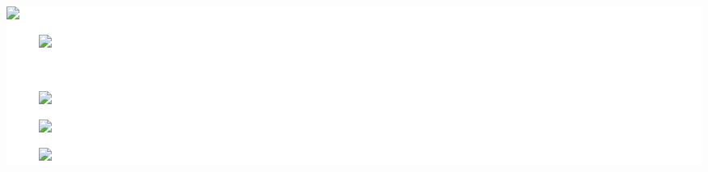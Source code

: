 <img src="https://picx.zhimg.com/v2-13b71aef7447bd8f9b891abd695f04be_720w.jpg?source=d16d100b" data-caption="" data-size="normal" data-rawwidth="781" data-rawheight="206" class="origin_image zh-lightbox-thumb" width="781" data-original="https://pica.zhimg.com/v2-13b71aef7447bd8f9b891abd695f04be_720w.jpg?source=d16d100b"></figure><figure data-size="normal"><img src="https://picx.zhimg.com/v2-0cdb1f75dac05bfbe3c3c01369ccdf6b_720w.jpg?source=d16d100b" data-caption="" data-size="normal" data-rawwidth="782" data-rawheight="183" class="origin_image zh-lightbox-thumb" width="782" data-original="https://picx.zhimg.com/v2-0cdb1f75dac05bfbe3c3c01369ccdf6b_720w.jpg?source=d16d100b"></figure><p><br></p><figure data-size="normal"><img src="https://pic1.zhimg.com/v2-301e624d0e866c85efc6a1a9c9fa832b_720w.jpg?source=d16d100b" data-caption="" data-size="normal" data-rawwidth="795" data-rawheight="104" class="origin_image zh-lightbox-thumb" width="795" data-original="https://picx.zhimg.com/v2-301e624d0e866c85efc6a1a9c9fa832b_720w.jpg?source=d16d100b"></figure><figure data-size="normal"><img src="https://pic1.zhimg.com/v2-435bb1bc254aca9b4781d103b73629b6_720w.jpg?source=d16d100b" data-caption="" data-size="normal" data-rawwidth="804" data-rawheight="173" class="origin_image zh-lightbox-thumb" width="804" data-original="https://picx.zhimg.com/v2-435bb1bc254aca9b4781d103b73629b6_720w.jpg?source=d16d100b"></figure><figure data-size="normal"><img src="https://picx.zhimg.com/v2-5a1639f7f3826209d1b48d838d8acd91_720w.jpg?source=d16d100b" data-caption="" data-size="normal" data-rawwidth="757" data-rawheight="203" class="origin_image zh-lightbox-thumb" width="757" data-original="https://picx.zhimg.com/v2-5a1639f7f3826209d1b48d838d8acd91_720w.jpg?source=d16d100b"></figure><p></p>